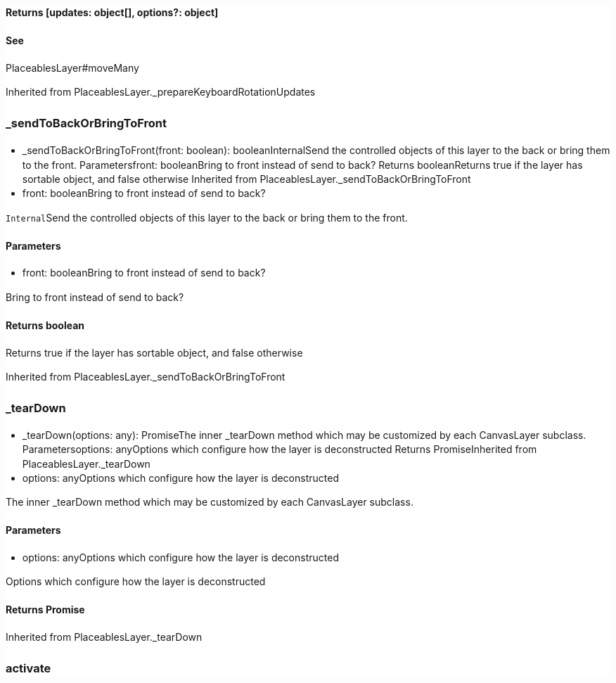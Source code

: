 
#### Returns [updates: object[], options?: object]


#### See

PlaceablesLayer#moveMany

Inherited from PlaceablesLayer._prepareKeyboardRotationUpdates


### _sendToBackOrBringToFront

- _sendToBackOrBringToFront(front: boolean): booleanInternalSend the controlled objects of this layer to the back or bring them to the front.
Parametersfront: booleanBring to front instead of send to back?
Returns booleanReturns true if the layer has sortable object, and false otherwise
Inherited from PlaceablesLayer._sendToBackOrBringToFront
- front: booleanBring to front instead of send to back?

`Internal`Send the controlled objects of this layer to the back or bring them to the front.


#### Parameters

- front: booleanBring to front instead of send to back?

Bring to front instead of send to back?


#### Returns boolean

Returns true if the layer has sortable object, and false otherwise

Inherited from PlaceablesLayer._sendToBackOrBringToFront


### _tearDown

- _tearDown(options: any): Promise<void>The inner _tearDown method which may be customized by each CanvasLayer subclass.
Parametersoptions: anyOptions which configure how the layer is deconstructed
Returns Promise<void>Inherited from PlaceablesLayer._tearDown
- options: anyOptions which configure how the layer is deconstructed

The inner _tearDown method which may be customized by each CanvasLayer subclass.


#### Parameters

- options: anyOptions which configure how the layer is deconstructed

Options which configure how the layer is deconstructed


#### Returns Promise<void>

Inherited from PlaceablesLayer._tearDown


### activate
